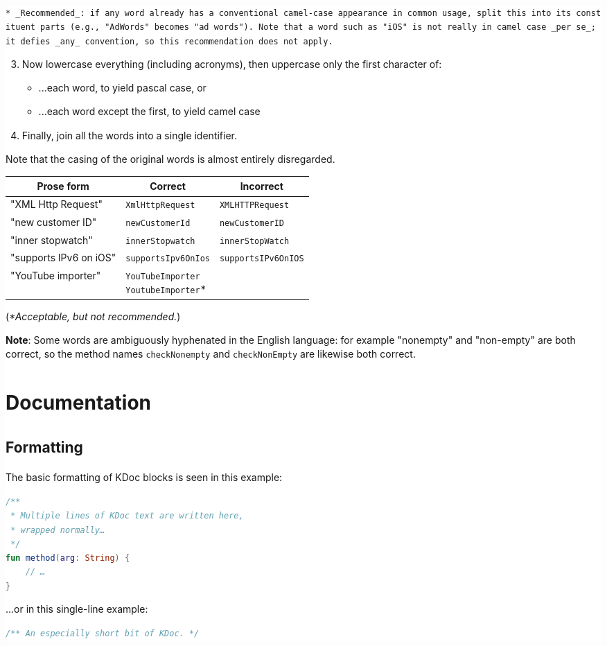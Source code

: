     * _Recommended_: if any word already has a conventional camel-case appearance in common usage, split this into its constituent parts (e.g., "AdWords" becomes "ad words"). Note that a word such as "iOS" is not really in camel case _per se_; it defies _any_ convention, so this recommendation does not apply.

 3. Now lowercase everything (including acronyms), then uppercase only the first character of:

    * ...each word, to yield pascal case, or

    * ...each word except the first, to yield camel case

 4. Finally, join all the words into a single identifier.

Note that the casing of the original words is almost entirely disregarded.

| **Prose form**         | **Correct**                             | **Incorrect**       |
|------------------------|-----------------------------------------|---------------------|
| "XML Http Request"     | `XmlHttpRequest`                        | `XMLHTTPRequest`    |
| "new customer ID"      | `newCustomerId`                         | `newCustomerID`     |
| "inner stopwatch"      | `innerStopwatch`                        | `innerStopWatch`    |
| "supports IPv6 on iOS" | `supportsIpv6OnIos`                     | `supportsIPv6OnIOS` |
| "YouTube importer"     | `YouTubeImporter`<br>`YoutubeImporter`* |                     |

(_*Acceptable, but not recommended._)

**Note**: Some words are ambiguously hyphenated in the English language: for example "nonempty" and "non-empty" are both correct, so the method names `checkNonempty` and `checkNonEmpty` are likewise both correct.


# Documentation


## Formatting

The basic formatting of KDoc blocks is seen in this example:

```kotlin
/**
 * Multiple lines of KDoc text are written here,
 * wrapped normally…
 */
fun method(arg: String) {
    // …
}
```

...or in this single-line example:

```kotlin
/** An especially short bit of KDoc. */
```

